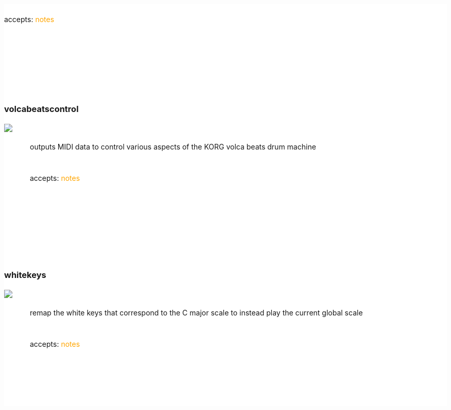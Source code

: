 <br>accepts: <font color=orange>notes</font> <br>
             
<br><br><br><br></div>

<a name=volcabeatscontrol></a><br>

### <b>volcabeatscontrol</b>

<img src="https://www.bespokesynth.com/docs/screenshots/volcabeatscontrol.png"><br>

<div style="display:inline-block;margin-left:50px;">
outputs MIDI data to control various aspects of the KORG volca beats drum machine<br><br>
<br>accepts: <font color=orange>notes</font> <br>
             
<br><br><br><br></div>

<a name=whitekeys></a><br>

### <b>whitekeys</b>

<img src="https://www.bespokesynth.com/docs/screenshots/whitekeys.png"><br>

<div style="display:inline-block;margin-left:50px;">
remap the white keys that correspond to the C major scale to instead play the current global scale<br><br>
<br>accepts: <font color=orange>notes</font> <br>
             
<br><br><br><br></div>
